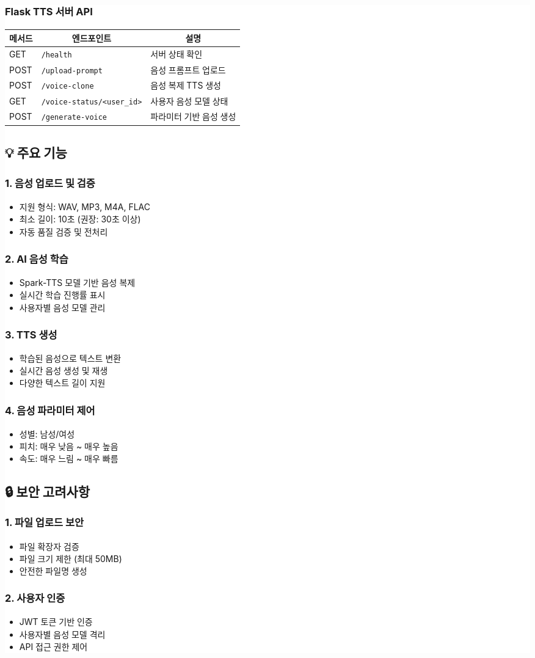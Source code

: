 ### Flask TTS 서버 API

| 메서드 | 엔드포인트                | 설명                    |
| ------ | ------------------------- | ----------------------- |
| GET    | `/health`                 | 서버 상태 확인          |
| POST   | `/upload-prompt`          | 음성 프롬프트 업로드    |
| POST   | `/voice-clone`            | 음성 복제 TTS 생성      |
| GET    | `/voice-status/<user_id>` | 사용자 음성 모델 상태   |
| POST   | `/generate-voice`         | 파라미터 기반 음성 생성 |

## 💡 주요 기능

### 1. 음성 업로드 및 검증

- 지원 형식: WAV, MP3, M4A, FLAC
- 최소 길이: 10초 (권장: 30초 이상)
- 자동 품질 검증 및 전처리

### 2. AI 음성 학습

- Spark-TTS 모델 기반 음성 복제
- 실시간 학습 진행률 표시
- 사용자별 음성 모델 관리

### 3. TTS 생성

- 학습된 음성으로 텍스트 변환
- 실시간 음성 생성 및 재생
- 다양한 텍스트 길이 지원

### 4. 음성 파라미터 제어

- 성별: 남성/여성
- 피치: 매우 낮음 ~ 매우 높음
- 속도: 매우 느림 ~ 매우 빠름

## 🔒 보안 고려사항

### 1. 파일 업로드 보안

- 파일 확장자 검증
- 파일 크기 제한 (최대 50MB)
- 안전한 파일명 생성

### 2. 사용자 인증

- JWT 토큰 기반 인증
- 사용자별 음성 모델 격리
- API 접근 권한 제어
